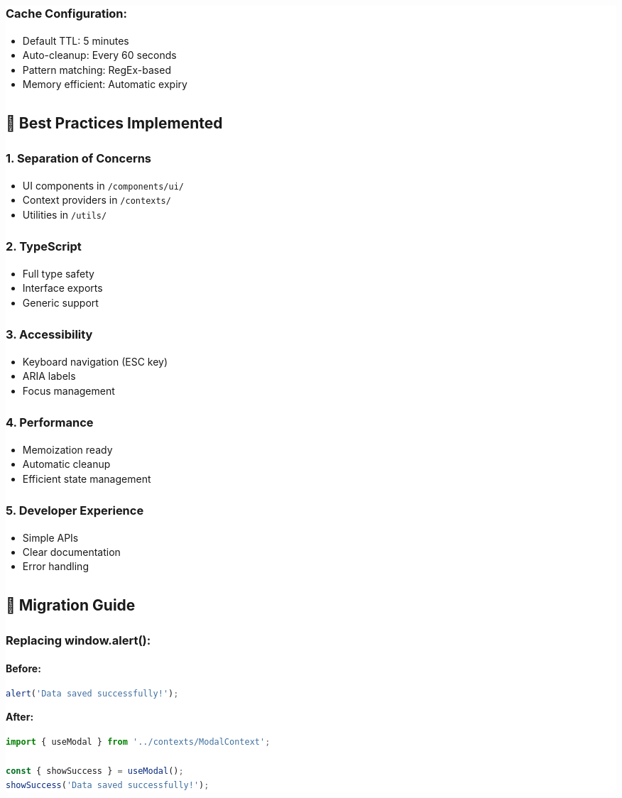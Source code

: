 ### Cache Configuration:
- Default TTL: 5 minutes
- Auto-cleanup: Every 60 seconds
- Pattern matching: RegEx-based
- Memory efficient: Automatic expiry

## 🚀 Best Practices Implemented

### 1. **Separation of Concerns**
- UI components in `/components/ui/`
- Context providers in `/contexts/`
- Utilities in `/utils/`

### 2. **TypeScript**
- Full type safety
- Interface exports
- Generic support

### 3. **Accessibility**
- Keyboard navigation (ESC key)
- ARIA labels
- Focus management

### 4. **Performance**
- Memoization ready
- Automatic cleanup
- Efficient state management

### 5. **Developer Experience**
- Simple APIs
- Clear documentation
- Error handling

## 📝 Migration Guide

### Replacing window.alert():

**Before:**
```typescript
alert('Data saved successfully!');
```

**After:**
```typescript
import { useModal } from '../contexts/ModalContext';

const { showSuccess } = useModal();
showSuccess('Data saved successfully!');
```

